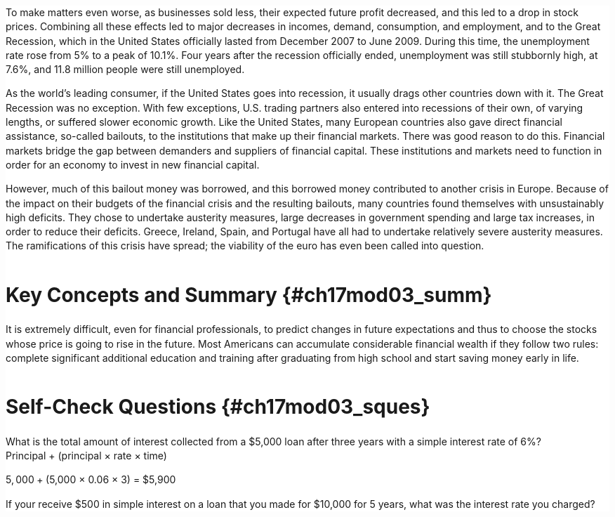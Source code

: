 To make matters even worse, as businesses sold less, their expected future profit decreased, and this led to a drop in stock prices. Combining all these effects led to major decreases in incomes, demand, consumption, and employment, and to the Great Recession, which in the United States officially lasted from December 2007 to June 2009. During this time, the unemployment rate rose from 5% to a peak of 10.1%. Four years after the recession officially ended, unemployment was still stubbornly high, at 7.6%, and 11.8 million people were still unemployed.

As the world’s leading consumer, if the United States goes into recession, it usually drags other countries down with it. The Great Recession was no exception. With few exceptions, U.S. trading partners also entered into recessions of their own, of varying lengths, or suffered slower economic growth. Like the United States, many European countries also gave direct financial assistance, so-called bailouts, to the institutions that make up their financial markets. There was good reason to do this. Financial markets bridge the gap between demanders and suppliers of financial capital. These institutions and markets need to function in order for an economy to invest in new financial capital.

However, much of this bailout money was borrowed, and this borrowed money contributed to another crisis in Europe. Because of the impact on their budgets of the financial crisis and the resulting bailouts, many countries found themselves with unsustainably high deficits. They chose to undertake austerity measures, large decreases in government spending and large tax increases, in order to reduce their deficits. Greece, Ireland, Spain, and Portugal have all had to undertake relatively severe austerity measures. The ramifications of this crisis have spread; the viability of the euro has even been called into question.

</div>

# Key Concepts and Summary   {#ch17mod03_summ}

It is extremely difficult, even for financial professionals, to predict changes in future expectations and thus to choose the stocks whose price is going to rise in the future. Most Americans can accumulate considerable financial wealth if they follow two rules: complete significant additional education and training after graduating from high school and start saving money early in life.

# Self-Check Questions   {#ch17mod03_sques}

<div data-type="exercise" class="exercise" id="ch17mod03_sques01">
<div data-type="problem" class="problem" id="ch17mod03_sques01p" markdown="1">
What is the total amount of interest collected from a $5,000 loan after three years with a simple interest rate of 6%?

</div>
<div data-type="solution" class="solution" id="ch17mod03_sques01s" markdown="1">
Principal + (principal × rate × time)

$5,000 + ($5,000 × 0.06 × 3) = $5,900

</div>
</div>

<div data-type="exercise" class="exercise" id="ch17mod03_sques02">
<div data-type="problem" class="problem" id="ch17mod03_sques02p" markdown="1">
If your receive $500 in simple interest on a loan that you made for $10,000 for 5 years, what was the interest rate you charged?

